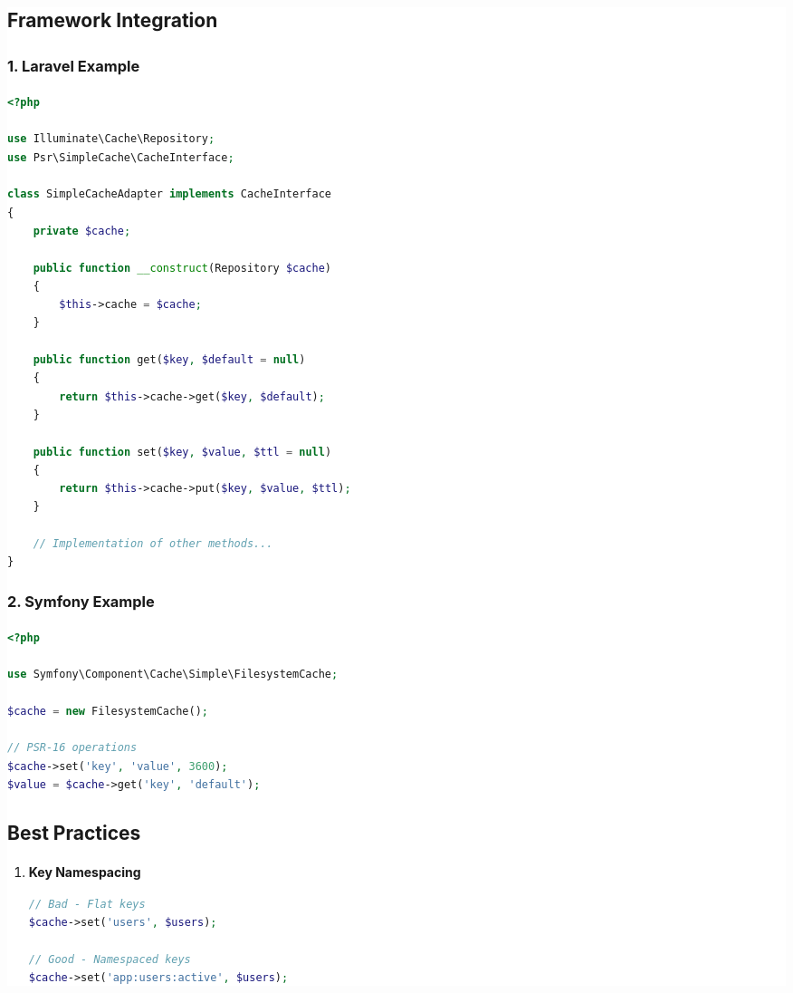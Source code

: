 ## Framework Integration

### 1. Laravel Example

```php
<?php

use Illuminate\Cache\Repository;
use Psr\SimpleCache\CacheInterface;

class SimpleCacheAdapter implements CacheInterface
{
    private $cache;

    public function __construct(Repository $cache)
    {
        $this->cache = $cache;
    }

    public function get($key, $default = null)
    {
        return $this->cache->get($key, $default);
    }

    public function set($key, $value, $ttl = null)
    {
        return $this->cache->put($key, $value, $ttl);
    }

    // Implementation of other methods...
}
```

### 2. Symfony Example

```php
<?php

use Symfony\Component\Cache\Simple\FilesystemCache;

$cache = new FilesystemCache();

// PSR-16 operations
$cache->set('key', 'value', 3600);
$value = $cache->get('key', 'default');
```

## Best Practices

1. **Key Namespacing**
   ```php
   // Bad - Flat keys
   $cache->set('users', $users);
   
   // Good - Namespaced keys
   $cache->set('app:users:active', $users);
   ```
